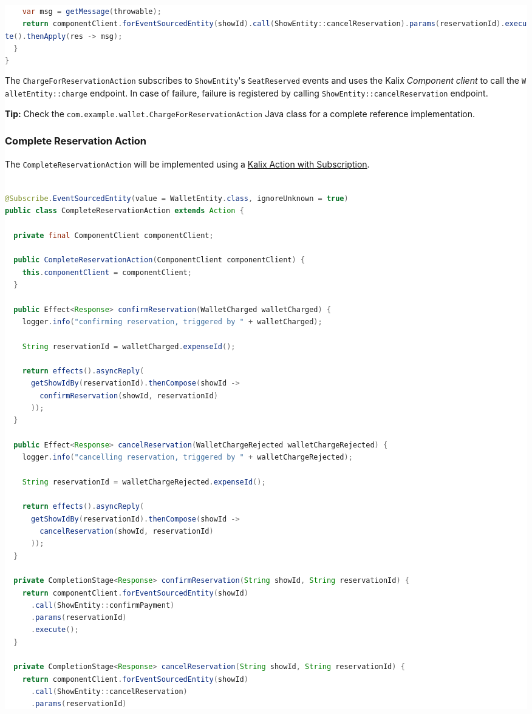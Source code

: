 ```java
    var msg = getMessage(throwable);
    return componentClient.forEventSourcedEntity(showId).call(ShowEntity::cancelReservation).params(reservationId).execute().thenApply(res -> msg);
  }
}
```

The `ChargeForReservationAction` subscribes to `ShowEntity`'s `SeatReserved` events and uses the Kalix _Component
client_ to call the `WalletEntity::charge` endpoint. In case of failure, failure is registered by
calling `ShowEntity::cancelReservation` endpoint.

**Tip:** Check the `com.example.wallet.ChargeForReservationAction` Java class for a complete reference implementation.

### Complete Reservation Action

The `CompleteReservationAction` will be implemented using
a [Kalix Action with Subscription](https://docs.kalix.io/java/actions-publishing-subscribing.html#_type_level_annotations_for_subscribing).

```java

@Subscribe.EventSourcedEntity(value = WalletEntity.class, ignoreUnknown = true)
public class CompleteReservationAction extends Action {

  private final ComponentClient componentClient;

  public CompleteReservationAction(ComponentClient componentClient) {
    this.componentClient = componentClient;
  }

  public Effect<Response> confirmReservation(WalletCharged walletCharged) {
    logger.info("confirming reservation, triggered by " + walletCharged);

    String reservationId = walletCharged.expenseId();

    return effects().asyncReply(
      getShowIdBy(reservationId).thenCompose(showId ->
        confirmReservation(showId, reservationId)
      ));
  }

  public Effect<Response> cancelReservation(WalletChargeRejected walletChargeRejected) {
    logger.info("cancelling reservation, triggered by " + walletChargeRejected);

    String reservationId = walletChargeRejected.expenseId();

    return effects().asyncReply(
      getShowIdBy(reservationId).thenCompose(showId ->
        cancelReservation(showId, reservationId)
      ));
  }

  private CompletionStage<Response> confirmReservation(String showId, String reservationId) {
    return componentClient.forEventSourcedEntity(showId)
      .call(ShowEntity::confirmPayment)
      .params(reservationId)
      .execute();
  }

  private CompletionStage<Response> cancelReservation(String showId, String reservationId) {
    return componentClient.forEventSourcedEntity(showId)
      .call(ShowEntity::cancelReservation)
      .params(reservationId)
```